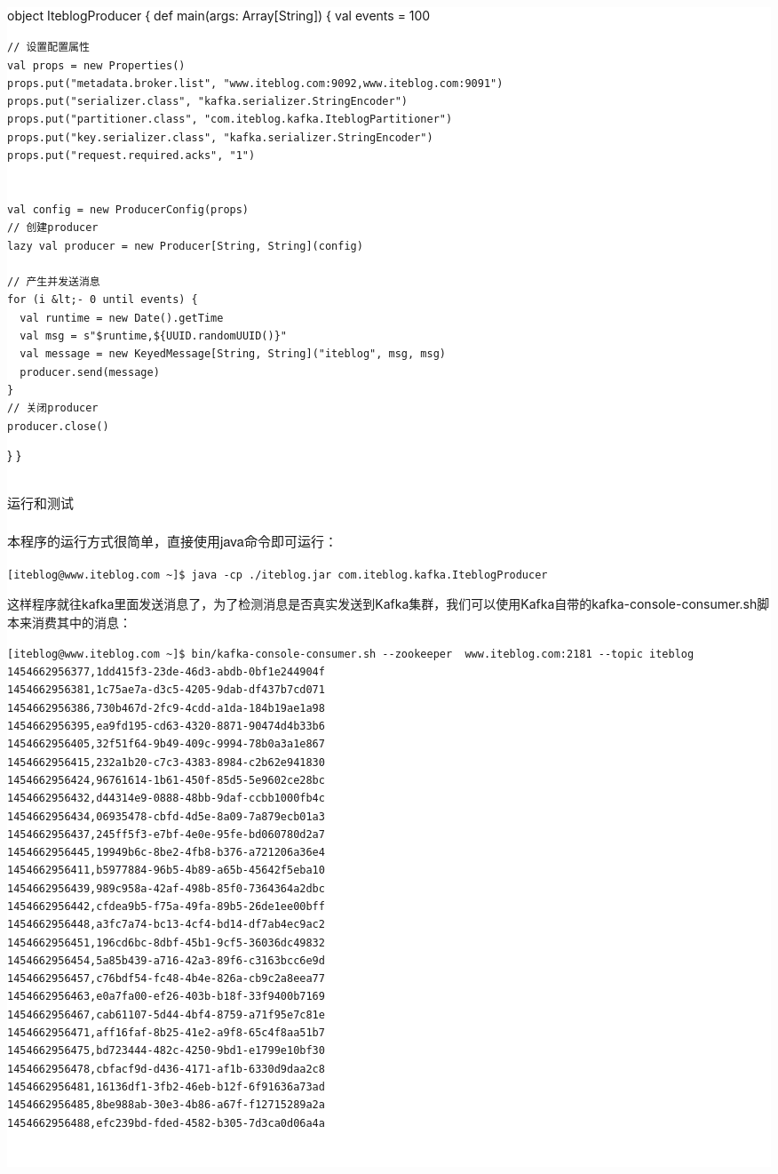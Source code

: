 object IteblogProducer {
  def main(args: Array[String]) {
    val events = 100

    // 设置配置属性
    val props = new Properties()
    props.put("metadata.broker.list", "www.iteblog.com:9092,www.iteblog.com:9091")
    props.put("serializer.class", "kafka.serializer.StringEncoder")
    props.put("partitioner.class", "com.iteblog.kafka.IteblogPartitioner")
    props.put("key.serializer.class", "kafka.serializer.StringEncoder")
    props.put("request.required.acks", "1")


    val config = new ProducerConfig(props)
    // 创建producer
    lazy val producer = new Producer[String, String](config)

    // 产生并发送消息
    for (i &lt;- 0 until events) {
      val runtime = new Date().getTime
      val msg = s"$runtime,${UUID.randomUUID()}"
      val message = new KeyedMessage[String, String]("iteblog", msg, msg)
      producer.send(message)
    }
    // 关闭producer
    producer.close()
  }
}</code></pre>
<h2 style="font-family:Arial, 'Microsoft YaHei';font-weight:500;line-height:1.1;color:inherit;">
<span style="font-family:'Microsoft Yahei', 'Helvetica Neue', Helvetica, Arial, sans-serif;font-size:15px;line-height:26px;">运行和测试</span></h2>
<div><span style="font-family:'Microsoft Yahei', 'Helvetica Neue', Helvetica, Arial, sans-serif;font-size:15px;line-height:26px;">本程序的运行方式很简单，直接使用java命令即可运行：<br></span></div>
<div><span style="font-family:'Microsoft Yahei', 'Helvetica Neue', Helvetica, Arial, sans-serif;font-size:15px;line-height:26px;"></span><pre><code class="language-python">[iteblog@www.iteblog.com ~]$ java -cp ./iteblog.jar com.iteblog.kafka.IteblogProducer</code></pre>这样程序就往kafka里面发送消息了，为了检测消息是否真实发送到Kafka集群，我们可以使用Kafka自带的kafka-console-consumer.sh脚本来消费其中的消息：<br><pre><code class="language-python">[iteblog@www.iteblog.com ~]$ bin/kafka-console-consumer.sh --zookeeper  www.iteblog.com:2181 --topic iteblog
1454662956377,1dd415f3-23de-46d3-abdb-0bf1e244904f
1454662956381,1c75ae7a-d3c5-4205-9dab-df437b7cd071
1454662956386,730b467d-2fc9-4cdd-a1da-184b19ae1a98
1454662956395,ea9fd195-cd63-4320-8871-90474d4b33b6
1454662956405,32f51f64-9b49-409c-9994-78b0a3a1e867
1454662956415,232a1b20-c7c3-4383-8984-c2b62e941830
1454662956424,96761614-1b61-450f-85d5-5e9602ce28bc
1454662956432,d44314e9-0888-48bb-9daf-ccbb1000fb4c
1454662956434,06935478-cbfd-4d5e-8a09-7a879ecb01a3
1454662956437,245ff5f3-e7bf-4e0e-95fe-bd060780d2a7
1454662956445,19949b6c-8be2-4fb8-b376-a721206a36e4
1454662956411,b5977884-96b5-4b89-a65b-45642f5eba10
1454662956439,989c958a-42af-498b-85f0-7364364a2dbc
1454662956442,cfdea9b5-f75a-49fa-89b5-26de1ee00bff
1454662956448,a3fc7a74-bc13-4cf4-bd14-df7ab4ec9ac2
1454662956451,196cd6bc-8dbf-45b1-9cf5-36036dc49832
1454662956454,5a85b439-a716-42a3-89f6-c3163bcc6e9d
1454662956457,c76bdf54-fc48-4b4e-826a-cb9c2a8eea77
1454662956463,e0a7fa00-ef26-403b-b18f-33f9400b7169
1454662956467,cab61107-5d44-4bf4-8759-a71f95e7c81e
1454662956471,aff16faf-8b25-41e2-a9f8-65c4f8aa51b7
1454662956475,bd723444-482c-4250-9bd1-e1799e10bf30
1454662956478,cbfacf9d-d436-4171-af1b-6330d9daa2c8
1454662956481,16136df1-3fb2-46eb-b12f-6f91636a73ad
1454662956485,8be988ab-30e3-4b86-a67f-f12715289a2a
1454662956488,efc239bd-fded-4582-b305-7d3ca0d06a4a